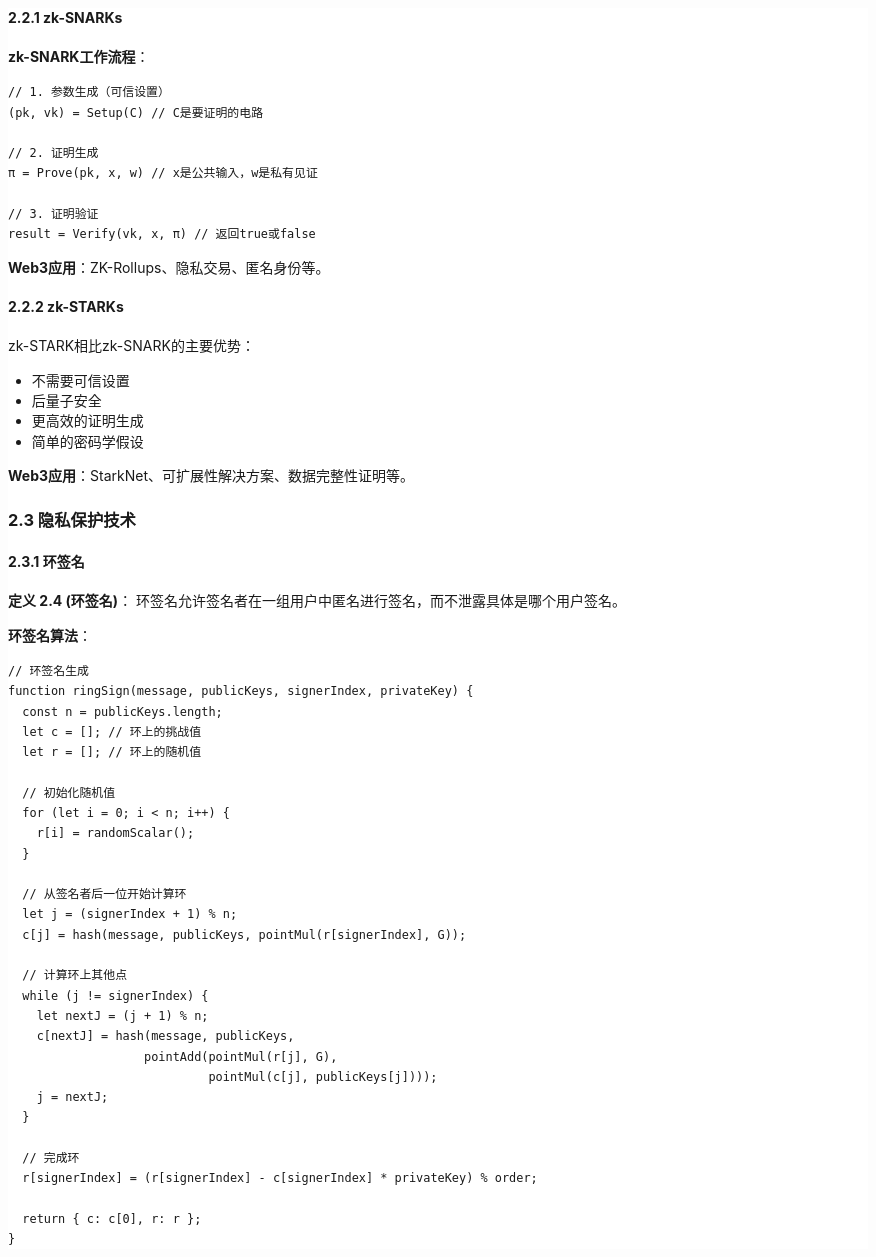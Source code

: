 #### 2.2.1 zk-SNARKs

**zk-SNARK工作流程**：

```text
// 1. 参数生成（可信设置）
(pk, vk) = Setup(C) // C是要证明的电路

// 2. 证明生成
π = Prove(pk, x, w) // x是公共输入，w是私有见证

// 3. 证明验证
result = Verify(vk, x, π) // 返回true或false
```

**Web3应用**：ZK-Rollups、隐私交易、匿名身份等。

#### 2.2.2 zk-STARKs

zk-STARK相比zk-SNARK的主要优势：

- 不需要可信设置
- 后量子安全
- 更高效的证明生成
- 简单的密码学假设

**Web3应用**：StarkNet、可扩展性解决方案、数据完整性证明等。

### 2.3 隐私保护技术

#### 2.3.1 环签名

**定义 2.4 (环签名)**：
环签名允许签名者在一组用户中匿名进行签名，而不泄露具体是哪个用户签名。

**环签名算法**：

```text
// 环签名生成
function ringSign(message, publicKeys, signerIndex, privateKey) {
  const n = publicKeys.length;
  let c = []; // 环上的挑战值
  let r = []; // 环上的随机值
  
  // 初始化随机值
  for (let i = 0; i < n; i++) {
    r[i] = randomScalar();
  }
  
  // 从签名者后一位开始计算环
  let j = (signerIndex + 1) % n;
  c[j] = hash(message, publicKeys, pointMul(r[signerIndex], G));
  
  // 计算环上其他点
  while (j != signerIndex) {
    let nextJ = (j + 1) % n;
    c[nextJ] = hash(message, publicKeys, 
                   pointAdd(pointMul(r[j], G), 
                            pointMul(c[j], publicKeys[j])));
    j = nextJ;
  }
  
  // 完成环
  r[signerIndex] = (r[signerIndex] - c[signerIndex] * privateKey) % order;
  
  return { c: c[0], r: r };
}

```